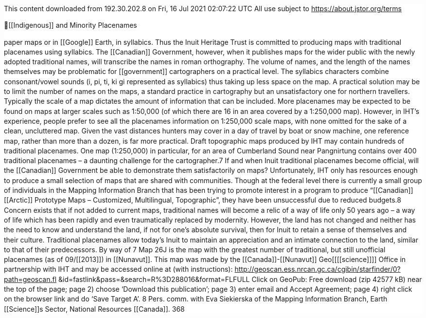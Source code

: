 This content downloaded from
192.30.202.8 on Fri, 16 Jul 2021 02:07:22 UTC
All use subject to https://about.jstor.org/terms

[[Indigenous]] and Minority Placenames

paper maps or in [[Google]] Earth, in syllabics. Thus the Inuit Heritage Trust is
committed to producing maps with traditional placenames using syllabics. The
[[Canadian]] Government, however, when it publishes maps for the wider public
with the newly adopted traditional names, will transcribe the names in roman
orthography. The volume of names, and the length of the names themselves
may be problematic for [[government]] cartographers on a practical level. The
syllabics characters combine consonant/vowel sounds (i, pi, ti, ki gi represented
as syllabics) thus taking up less space on the map. A practical solution may be
to limit the number of names on the maps, a standard practice in cartography
but an unsatisfactory one for northern travellers. Typically the scale of a map
dictates the amount of information that can be included. More placenames may
be expected to be found on maps at larger scales such as 1:50,000 (of which there
are 16 in an area covered by a 1:250,000 map). However, in IHT’s experience,
people prefer to see all the placenames information on 1:250,000 scale maps,
with none omitted for the sake of a clean, uncluttered map. Given the vast
distances hunters may cover in a day of travel by boat or snow machine, one
reference map, rather than more than a dozen, is far more practical.
Draft topographic maps produced by IHT may contain hundreds of traditional
placenames. One map (1:250,000) in particular, for an area of Cumberland
Sound near Pangnirtung contains over 400 traditional placenames – a daunting
challenge for the cartographer.7 If and when Inuit traditional placenames become
official, will the [[Canadian]] Government be able to demonstrate them satisfactorily
on maps? Unfortunately, IHT only has resources enough to produce a small
selection of maps that are shared with communities. Though at the federal level
there is currently a small group of individuals in the Mapping Information
Branch that has been trying to promote interest in a program to produce
“[[Canadian]] [[Arctic]] Prototype Maps – Customized, Multilingual, Topographic”,
they have been unsuccessful due to reduced budgets.8
Concern exists that if not added to current maps, traditional names will become a
relic of a way of life only 50 years ago – a way of life which has been rapidly and
even traumatically replaced by modernity. However, the land has not changed
and neither has the need to know and understand the land, if not for one’s
absolute survival, then for Inuit to retain a sense of themselves and their culture.
Traditional placenames allow today’s Inuit to maintain an appreciation and an
intimate connection to the land, similar to that of their predecessors. By way of
7 Map 26J is the map with the greatest number of traditional, but still unofficial placenames (as of 09/[[2013]])
in [[Nunavut]]. This map was made by the [[Canada]]-[[Nunavut]] Geo[[[[science]]]] Office in partnership with IHT and may
be accessed online at (with instructions): http://geoscan.ess.nrcan.gc.ca/cgibin/starfinder/0?path=geoscan.fl
&id=fastlink&pass=&search=R%3D288016&format=FLFULL Click on GeoPub: Free download (zip 42577
kB) near the top of the page; page 2) choose ‘Download this publication’; page 3) enter email and Accept
Agreement; page 4) right click on the browser link and do ‘Save Target A’.
8 Pers. comm. with Eva Siekierska of the Mapping Information Branch, Earth [[Science]]s Sector, National
Resources [[Canada]].
368
